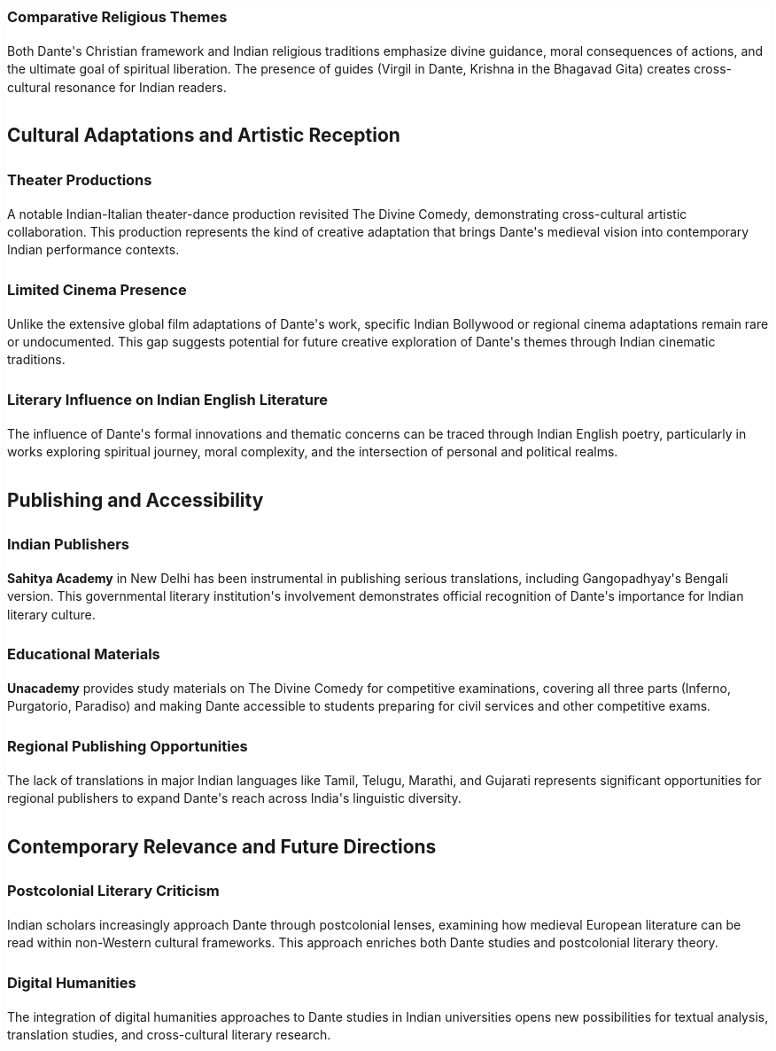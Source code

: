### Comparative Religious Themes
Both Dante's Christian framework and Indian religious traditions emphasize divine guidance, moral consequences of actions, and the ultimate goal of spiritual liberation. The presence of guides (Virgil in Dante, Krishna in the Bhagavad Gita) creates cross-cultural resonance for Indian readers.

## Cultural Adaptations and Artistic Reception

### Theater Productions
A notable Indian-Italian theater-dance production revisited The Divine Comedy, demonstrating cross-cultural artistic collaboration. This production represents the kind of creative adaptation that brings Dante's medieval vision into contemporary Indian performance contexts.

### Limited Cinema Presence
Unlike the extensive global film adaptations of Dante's work, specific Indian Bollywood or regional cinema adaptations remain rare or undocumented. This gap suggests potential for future creative exploration of Dante's themes through Indian cinematic traditions.

### Literary Influence on Indian English Literature
The influence of Dante's formal innovations and thematic concerns can be traced through Indian English poetry, particularly in works exploring spiritual journey, moral complexity, and the intersection of personal and political realms.

## Publishing and Accessibility

### Indian Publishers
**Sahitya Academy** in New Delhi has been instrumental in publishing serious translations, including Gangopadhyay's Bengali version. This governmental literary institution's involvement demonstrates official recognition of Dante's importance for Indian literary culture.

### Educational Materials
**Unacademy** provides study materials on The Divine Comedy for competitive examinations, covering all three parts (Inferno, Purgatorio, Paradiso) and making Dante accessible to students preparing for civil services and other competitive exams.

### Regional Publishing Opportunities
The lack of translations in major Indian languages like Tamil, Telugu, Marathi, and Gujarati represents significant opportunities for regional publishers to expand Dante's reach across India's linguistic diversity.

## Contemporary Relevance and Future Directions

### Postcolonial Literary Criticism
Indian scholars increasingly approach Dante through postcolonial lenses, examining how medieval European literature can be read within non-Western cultural frameworks. This approach enriches both Dante studies and postcolonial literary theory.

### Digital Humanities
The integration of digital humanities approaches to Dante studies in Indian universities opens new possibilities for textual analysis, translation studies, and cross-cultural literary research.
